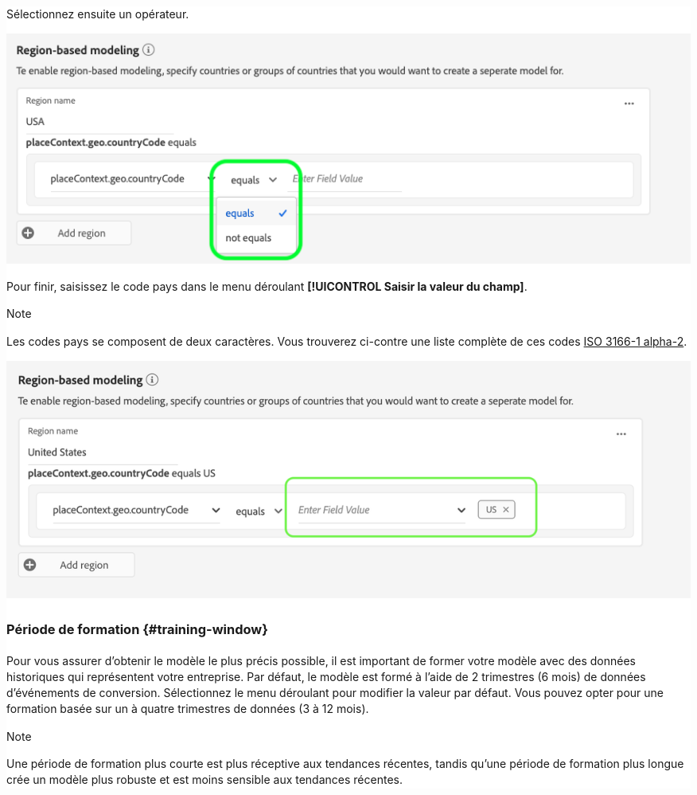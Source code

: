 Sélectionnez ensuite un opérateur.

![opérateur de région](./images/user-guide/region_operators.png)

Pour finir, saisissez le code pays dans le menu déroulant **[!UICONTROL Saisir la valeur du champ]**.

>[!NOTE]
>
>Les codes pays se composent de deux caractères. Vous trouverez ci-contre une liste complète de ces codes [ISO 3166-1 alpha-2](https://datahub.io/core/country-list).

![région](./images/user-guide/region-based.png)

### Période de formation {#training-window}

Pour vous assurer d’obtenir le modèle le plus précis possible, il est important de former votre modèle avec des données historiques qui représentent votre entreprise. Par défaut, le modèle est formé à l’aide de 2 trimestres (6 mois) de données d’événements de conversion. Sélectionnez le menu déroulant pour modifier la valeur par défaut. Vous pouvez opter pour une formation basée sur un à quatre trimestres de données (3 à 12 mois).

>[!NOTE]
>
>Une période de formation plus courte est plus réceptive aux tendances récentes, tandis qu’une période de formation plus longue crée un modèle plus robuste et est moins sensible aux tendances récentes.
